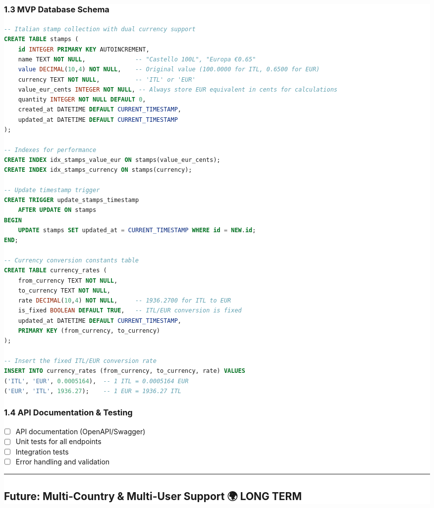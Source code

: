 ### 1.3 MVP Database Schema
```sql
-- Italian stamp collection with dual currency support
CREATE TABLE stamps (
    id INTEGER PRIMARY KEY AUTOINCREMENT,
    name TEXT NOT NULL,              -- "Castello 100L", "Europa €0.65"
    value DECIMAL(10,4) NOT NULL,    -- Original value (100.0000 for ITL, 0.6500 for EUR)
    currency TEXT NOT NULL,          -- 'ITL' or 'EUR'
    value_eur_cents INTEGER NOT NULL, -- Always store EUR equivalent in cents for calculations
    quantity INTEGER NOT NULL DEFAULT 0,
    created_at DATETIME DEFAULT CURRENT_TIMESTAMP,
    updated_at DATETIME DEFAULT CURRENT_TIMESTAMP
);

-- Indexes for performance
CREATE INDEX idx_stamps_value_eur ON stamps(value_eur_cents);
CREATE INDEX idx_stamps_currency ON stamps(currency);

-- Update timestamp trigger
CREATE TRIGGER update_stamps_timestamp 
    AFTER UPDATE ON stamps
BEGIN
    UPDATE stamps SET updated_at = CURRENT_TIMESTAMP WHERE id = NEW.id;
END;

-- Currency conversion constants table
CREATE TABLE currency_rates (
    from_currency TEXT NOT NULL,
    to_currency TEXT NOT NULL,
    rate DECIMAL(10,4) NOT NULL,     -- 1936.2700 for ITL to EUR
    is_fixed BOOLEAN DEFAULT TRUE,   -- ITL/EUR conversion is fixed
    updated_at DATETIME DEFAULT CURRENT_TIMESTAMP,
    PRIMARY KEY (from_currency, to_currency)
);

-- Insert the fixed ITL/EUR conversion rate
INSERT INTO currency_rates (from_currency, to_currency, rate) VALUES 
('ITL', 'EUR', 0.0005164),  -- 1 ITL = 0.0005164 EUR
('EUR', 'ITL', 1936.27);    -- 1 EUR = 1936.27 ITL
```

### 1.4 API Documentation & Testing
- [ ] API documentation (OpenAPI/Swagger)
- [ ] Unit tests for all endpoints
- [ ] Integration tests
- [ ] Error handling and validation

---

## Future: Multi-Country & Multi-User Support 🌍 **LONG TERM**
